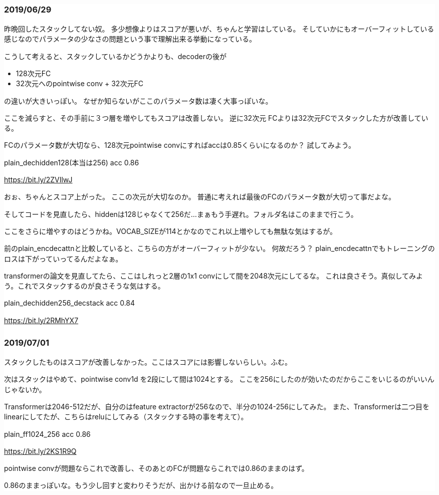 ### 2019/06/29

昨晩回したスタックしてない奴。
多少想像よりはスコアが悪いが、ちゃんと学習はしている。
そしていかにもオーバーフィットしている感じなのでパラメータの少なさの問題という事で理解出来る挙動になっている。

こうして考えると、スタックしているかどうかよりも、decoderの後が

- 128次元FC
- 32次元へのpointwise conv + 32次元FC

の違いが大きいっぽい。
なぜか知らないがここのパラメータ数は凄く大事っぽいな。

ここを減らすと、その手前に３つ層を増やしてもスコアは改善しない。
逆に32次元 FCよりは32次元FCでスタックした方が改善している。

FCのパラメータ数が大切なら、128次元pointwise convにすればaccは0.85くらいになるのか？
試してみよう。

plain_dechidden128(本当は256) acc 0.86

https://bit.ly/2ZVIlwJ

おぉ、ちゃんとスコア上がった。
ここの次元が大切なのか。
普通に考えれば最後のFCのパラメータ数が大切って事だよな。

そしてコードを見直したら、hiddenは128じゃなくて256だ…まぁもう手遅れ。フォルダ名はこのままで行こう。

ここをさらに増やすのはどうかね。VOCAB_SIZEが114とかなのでこれ以上増やしても無駄な気はするが。

前のplain_encdecattnと比較していると、こちらの方がオーバーフィットが少ない。
何故だろう？
plain_encdecattnでもトレーニングのロスは下がっていってるんだよなぁ。

transformerの論文を見直してたら、ここはしれっと2層の1x1 convにして間を2048次元にしてるな。
これは良さそう。真似してみよう。これでスタックするのが良さそうな気はする。

plain_dechidden256_decstack acc 0.84

https://bit.ly/2RMhYX7

### 2019/07/01

スタックしたものはスコアが改善しなかった。ここはスコアには影響しないらしい。ふむ。

次はスタックはやめて、pointwise conv1d を2段にして間は1024とする。
ここを256にしたのが効いたのだからここをいじるのがいいんじゃないか。

Transformerは2046-512だが、自分のはfeature extractorが256なので、半分の1024-256にしてみた。
また、Transformerは二つ目をlinearにしてたが、こちらはreluにしてみる（スタックする時の事を考えて）。

plain_ff1024_256 acc 0.86

https://bit.ly/2KS1R9Q

pointwise convが問題ならこれで改善し、そのあとのFCが問題ならこれでは0.86のままのはず。

0.86のままっぽいな。もう少し回すと変わりそうだが、出かける前なので一旦止める。
